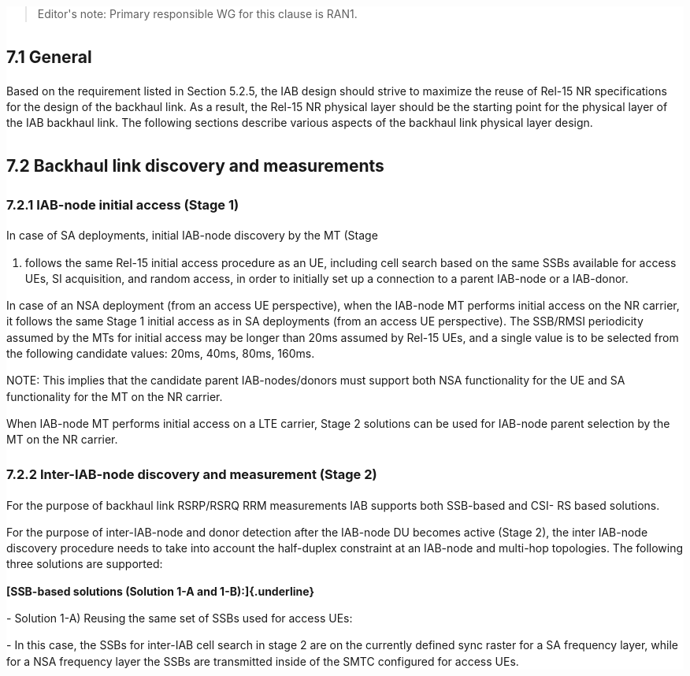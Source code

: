 > Editor's note: Primary responsible WG for this clause is RAN1.

7.1 General
-----------

Based on the requirement listed in Section 5.2.5, the IAB design should
strive to maximize the reuse of Rel-15 NR specifications for the design
of the backhaul link. As a result, the Rel-15 NR physical layer should
be the starting point for the physical layer of the IAB backhaul link.
The following sections describe various aspects of the backhaul link
physical layer design.

7.2 Backhaul link discovery and measurements
--------------------------------------------

### 7.2.1 IAB-node initial access (Stage 1)

In case of SA deployments, initial IAB-node discovery by the MT (Stage
1) follows the same Rel-15 initial access procedure as an UE, including
cell search based on the same SSBs available for access UEs, SI
acquisition, and random access, in order to initially set up a
connection to a parent IAB-node or a IAB-donor.

In case of an NSA deployment (from an access UE perspective), when the
IAB-node MT performs initial access on the NR carrier, it follows the
same Stage 1 initial access as in SA deployments (from an access UE
perspective). The SSB/RMSI periodicity assumed by the MTs for initial
access may be longer than 20ms assumed by Rel-15 UEs, and a single value
is to be selected from the following candidate values: 20ms, 40ms, 80ms,
160ms.

NOTE: This implies that the candidate parent IAB-nodes/donors must
support both NSA functionality for the UE and SA functionality for the
MT on the NR carrier.

When IAB-node MT performs initial access on a LTE carrier, Stage 2
solutions can be used for IAB-node parent selection by the MT on the NR
carrier.

### 7.2.2 Inter-IAB-node discovery and measurement (Stage 2)

For the purpose of backhaul link RSRP/RSRQ RRM measurements IAB supports
both SSB-based and CSI- RS based solutions.

For the purpose of inter-IAB-node and donor detection after the IAB-node
DU becomes active (Stage 2), the inter IAB-node discovery procedure
needs to take into account the half-duplex constraint at an IAB-node and
multi-hop topologies. The following three solutions are supported:

**[SSB-based solutions (Solution 1-A and 1-B):]{.underline}**

\- Solution 1-A) Reusing the same set of SSBs used for access UEs:

\- In this case, the SSBs for inter-IAB cell search in stage 2 are on
the currently defined sync raster for a SA frequency layer, while for a
NSA frequency layer the SSBs are transmitted inside of the SMTC
configured for access UEs.
